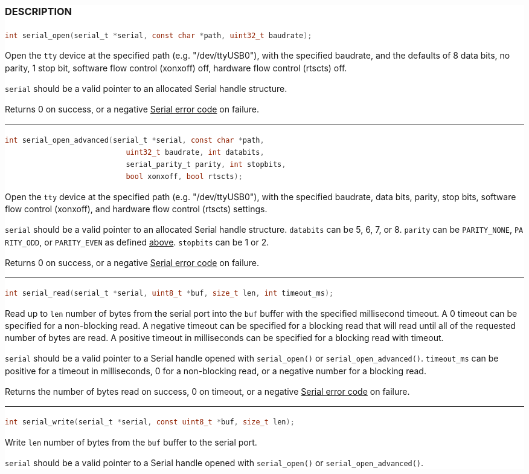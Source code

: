 ### DESCRIPTION

``` c
int serial_open(serial_t *serial, const char *path, uint32_t baudrate);
```
Open the `tty` device at the specified path (e.g. "/dev/ttyUSB0"), with the specified baudrate, and the defaults of 8 data bits, no parity, 1 stop bit, software flow control (xonxoff) off, hardware flow control (rtscts) off.

`serial` should be a valid pointer to an allocated Serial handle structure.

Returns 0 on success, or a negative [Serial error code](#return-value) on failure.

------

``` c
int serial_open_advanced(serial_t *serial, const char *path,
                            uint32_t baudrate, int databits,
                            serial_parity_t parity, int stopbits,
                            bool xonxoff, bool rtscts);
```
Open the `tty` device at the specified path (e.g. "/dev/ttyUSB0"), with the specified baudrate, data bits, parity, stop bits, software flow control (xonxoff), and hardware flow control (rtscts) settings.

`serial` should be a valid pointer to an allocated Serial handle structure. `databits` can be 5, 6, 7, or 8. `parity` can be `PARITY_NONE`, `PARITY_ODD`, or `PARITY_EVEN` as defined [above](#enumerations). `stopbits` can be 1 or 2.

Returns 0 on success, or a negative [Serial error code](#return-value) on failure.

------

``` c
int serial_read(serial_t *serial, uint8_t *buf, size_t len, int timeout_ms);
```
Read up to `len` number of bytes from the serial port into the `buf` buffer with the specified millisecond timeout. A 0 timeout can be specified for a non-blocking read. A negative timeout can be specified for a blocking read that will read until all of the requested number of bytes are read. A positive timeout in milliseconds can be specified for a blocking read with timeout.

`serial` should be a valid pointer to a Serial handle opened with `serial_open()` or `serial_open_advanced()`. `timeout_ms` can be positive for a timeout in milliseconds, 0 for a non-blocking read, or a negative number for a blocking read.

Returns the number of bytes read on success, 0 on timeout, or a negative [Serial error code](#return-value) on failure.

------

``` c
int serial_write(serial_t *serial, const uint8_t *buf, size_t len);
```
Write `len` number of bytes from the `buf` buffer to the serial port.

`serial` should be a valid pointer to a Serial handle opened with `serial_open()` or `serial_open_advanced()`. 
